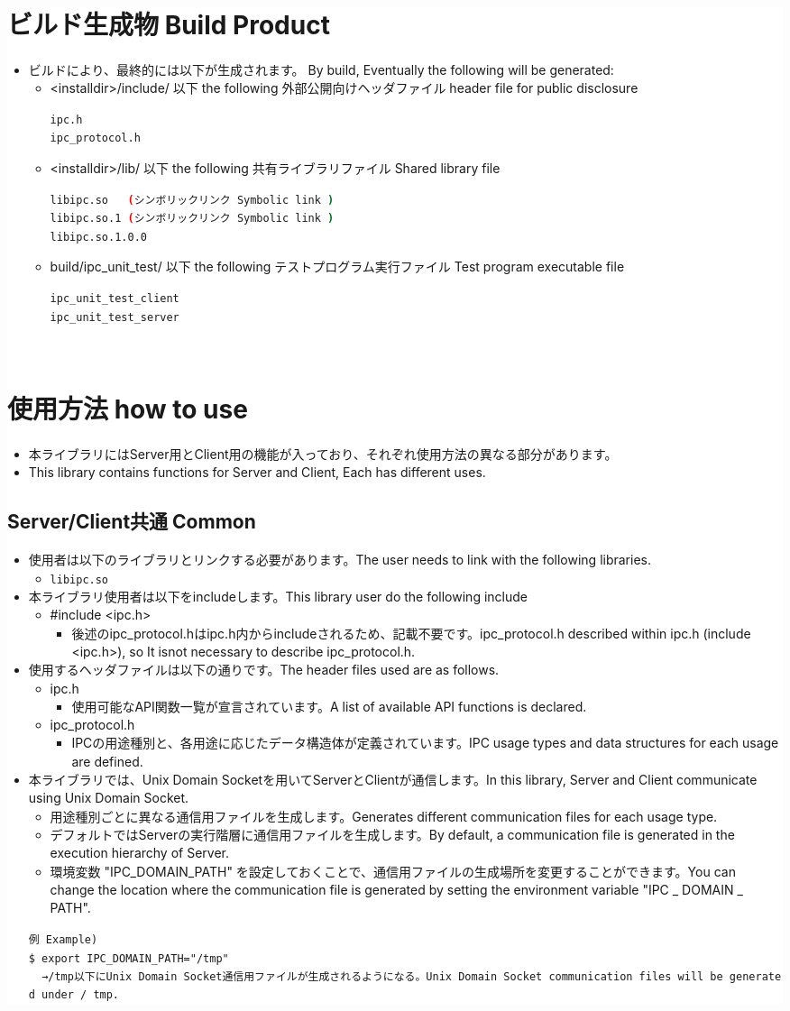 # ビルド生成物 Build Product 

* ビルドにより、最終的には以下が生成されます。  By build, Eventually the following will be generated:
  * \<installdir\>/include/ 以下 the following
    外部公開向けヘッダファイル  header file for public disclosure
    ```bash
    ipc.h
    ipc_protocol.h
    ```
  * \<installdir\>/lib/ 以下  the following
    共有ライブラリファイル  Shared library file 
    ```bash
    libipc.so   (シンボリックリンク Symbolic link ) 
    libipc.so.1 (シンボリックリンク Symbolic link )
    libipc.so.1.0.0
    ```
  * build/ipc_unit_test/ 以下  the following
    テストプログラム実行ファイル  Test program executable file
    ```bash
    ipc_unit_test_client
    ipc_unit_test_server
    ```
<br>

# 使用方法 how to use

* 本ライブラリにはServer用とClient用の機能が入っており、それぞれ使用方法の異なる部分があります。
* This library contains functions for Server and Client, Each has different uses.

## Server/Client共通 Common

* 使用者は以下のライブラリとリンクする必要があります。The user needs to link with the following libraries.
  * `libipc.so`
* 本ライブラリ使用者は以下をincludeします。This library user do the following include
  * #include <ipc.h>
    * 後述のipc_protocol.hはipc.h内からincludeされるため、記載不要です。ipc_protocol.h described within ipc.h (include <ipc.h>), so It isnot necessary to describe ipc_protocol.h.
* 使用するヘッダファイルは以下の通りです。The header files used are as follows.
  * ipc.h
    * 使用可能なAPI関数一覧が宣言されています。A list of available API functions is declared.
  * ipc_protocol.h
    * IPCの用途種別と、各用途に応じたデータ構造体が定義されています。IPC usage types and data structures for each usage are defined.
* 本ライブラリでは、Unix Domain Socketを用いてServerとClientが通信します。In this library, Server and Client communicate using Unix Domain Socket.
  * 用途種別ごとに異なる通信用ファイルを生成します。Generates different communication files for each usage type. 
  * デフォルトではServerの実行階層に通信用ファイルを生成します。By default, a communication file is generated in the execution hierarchy of Server.
  * 環境変数 "IPC_DOMAIN_PATH" を設定しておくことで、通信用ファイルの生成場所を変更することができます。You can change the location where the communication file is generated by setting the environment variable "IPC _ DOMAIN _ PATH".
  ```
  例 Example)
  $ export IPC_DOMAIN_PATH="/tmp"
    →/tmp以下にUnix Domain Socket通信用ファイルが生成されるようになる。Unix Domain Socket communication files will be generated under / tmp.
  ```
